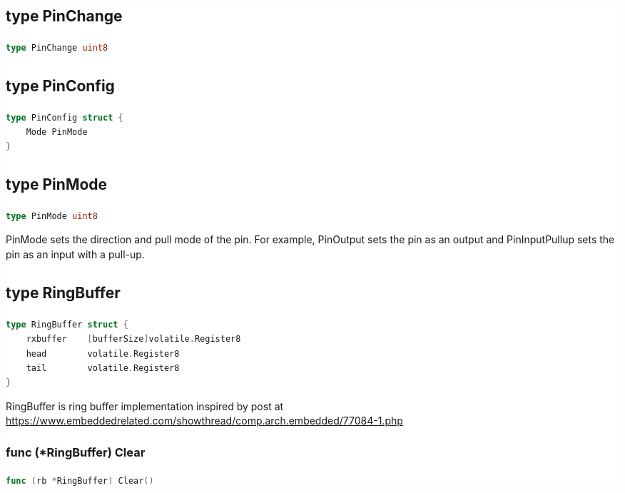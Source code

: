 


## type PinChange

```go
type PinChange uint8
```






## type PinConfig

```go
type PinConfig struct {
	Mode PinMode
}
```






## type PinMode

```go
type PinMode uint8
```

PinMode sets the direction and pull mode of the pin. For example, PinOutput
sets the pin as an output and PinInputPullup sets the pin as an input with a
pull-up.





## type RingBuffer

```go
type RingBuffer struct {
	rxbuffer	[bufferSize]volatile.Register8
	head		volatile.Register8
	tail		volatile.Register8
}
```

RingBuffer is ring buffer implementation inspired by post at
https://www.embeddedrelated.com/showthread/comp.arch.embedded/77084-1.php



### func (*RingBuffer) Clear

```go
func (rb *RingBuffer) Clear()
```

